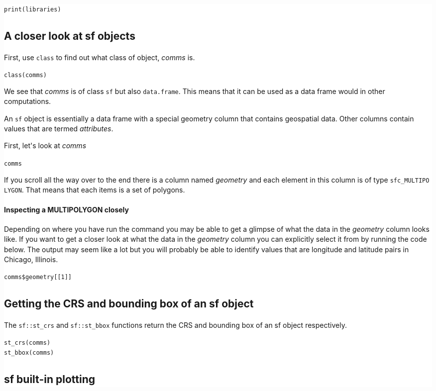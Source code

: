 ```{r}
print(libraries)
```


  
## A closer look at sf objects  


First, use `class` to find out what class of object, <i>comms</i> is. 

```{r}
class(comms)
```


We see that <i>comms</i> is of class `sf` but also `data.frame`. This means that it can be used as a data frame would in other computations.


An `sf` object is essentially a data frame with a special geometry column that contains geospatial data. Other columns contain values that are termed *attributes*. 

First, let's look at *comms*

```{r}
comms
```

If you scroll all the way over to the end there is a column named *geometry* and each element in this column is of type `sfc_MULTIPOLYGON`. That means that each items is a set of polygons. 


#### Inspecting a MULTIPOLYGON closely

Depending on where you have run the command you may be able to get a glimpse of what the data in the *geometry* column looks like. If you want to get a closer look at what the data in the *geometry* column you can explicitly select it from by running the code below. The output may seem like a lot but you will probably be able to identify values that are longitude and latitude pairs in Chicago, Illinois.

```{r showgeomelement, exercise = TRUE}
comms$geometry[[1]]
```


## Getting the CRS and bounding box of an sf object

The `sf::st_crs` and `sf::st_bbox` functions return the CRS and bounding box of an sf object respectively.   

```{r}
st_crs(comms)
st_bbox(comms)
```



## sf built-in plotting 

